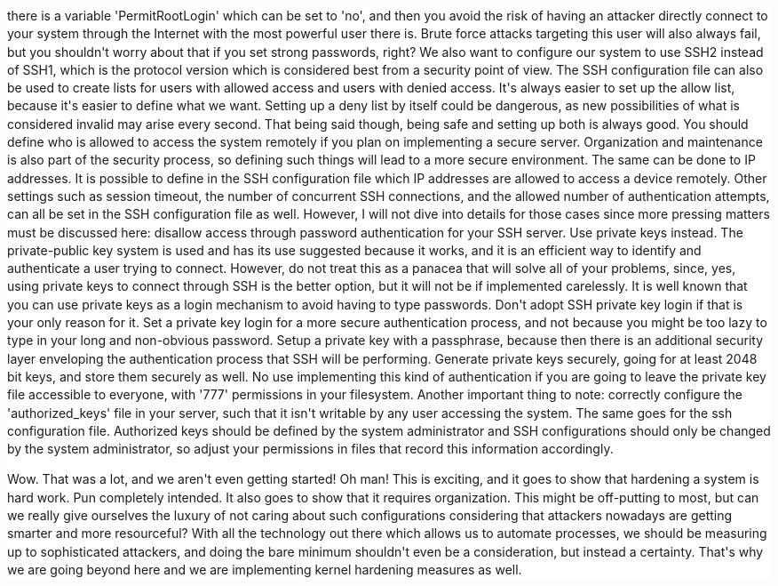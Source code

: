 there is a variable 'PermitRootLogin' which can be set to 'no', and then
you avoid the risk of having an attacker directly connect to your system
through the Internet with the most powerful user there is. Brute force
attacks targeting this user will also always fail, but you shouldn't worry
about that if you set strong passwords, right?  We also want to configure
our system to use SSH2 instead of SSH1, which is the protocol version which
is considered best from a security point of view. The SSH configuration
file can also be used to create lists for users with allowed access and
users with denied access. It's always easier to set up the allow list,
because it's easier to define what we want. Setting up a deny list by
itself could be dangerous, as new possibilities of what is considered
invalid may arise every second. That being said though, being safe and
setting up both is always good. You should define who is allowed to access
the system remotely if you plan on implementing a secure
server. Organization and maintenance is also part of the security process,
so defining such things will lead to a more secure environment. The same
can be done to IP addresses. It is possible to define in the SSH
configuration file which IP addresses are allowed to access a device
remotely. Other settings such as session timeout, the number of concurrent
SSH connections, and the allowed number of authentication attempts, can all
be set in the SSH configuration file as well. However, I will not dive into
details for those cases since more pressing matters must be discussed here:
disallow access through password authentication for your SSH server. Use
private keys instead. The private-public key system is used and has its use
suggested because it works, and it is an efficient way to identify and
authenticate a user trying to connect. However, do not treat this as a
panacea that will solve all of your problems, since, yes, using private
keys to connect through SSH is the better option, but it will not be if
implemented carelessly. It is well known that you can use private keys as a
login mechanism to avoid having to type passwords. Don't adopt SSH private
key login if that is your only reason for it. Set a private key login for a
more secure authentication process, and not because you might be too lazy
to type in your long and non-obvious password. Setup a private key with a
passphrase, because then there is an additional security layer enveloping
the authentication process that SSH will be performing. Generate private
keys securely, going for at least 2048 bit keys, and store them securely as
well. No use implementing this kind of authentication if you are going to
leave the private key file accessible to everyone, with '777' permissions
in your filesystem. Another important thing to note: correctly configure
the 'authorized_keys' file in your server, such that it isn't writable by
any user accessing the system. The same goes for the ssh configuration
file. Authorized keys should be defined by the system administrator and SSH
configurations should only be changed by the system administrator, so
adjust your permissions in files that record this information accordingly.

Wow. That was a lot, and we aren't even getting started! Oh man! This is
exciting, and it goes to show that hardening a system is hard work. Pun
completely intended. It also goes to show that it requires
organization. This might be off-putting to most, but can we really give
ourselves the luxury of not caring about such configurations considering
that attackers nowadays are getting smarter and more resourceful? With all
the technology out there which allows us to automate processes, we should
be measuring up to sophisticated attackers, and doing the bare minimum
shouldn't even be a consideration, but instead a certainty. That's why we
are going beyond here and we are implementing kernel hardening measures as
well.
